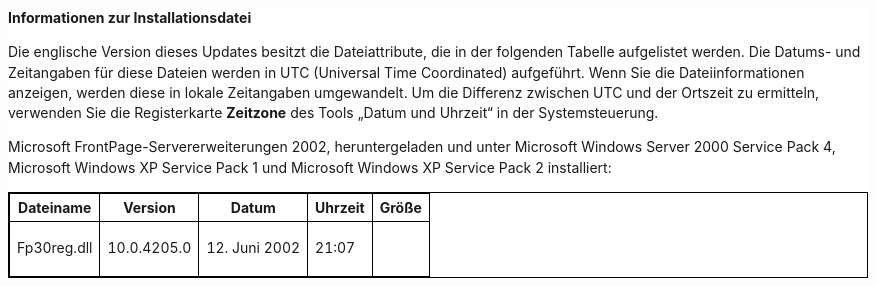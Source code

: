 **Informationen zur Installationsdatei**

Die englische Version dieses Updates besitzt die Dateiattribute, die in der folgenden Tabelle aufgelistet werden. Die Datums- und Zeitangaben für diese Dateien werden in UTC (Universal Time Coordinated) aufgeführt. Wenn Sie die Dateiinformationen anzeigen, werden diese in lokale Zeitangaben umgewandelt. Um die Differenz zwischen UTC und der Ortszeit zu ermitteln, verwenden Sie die Registerkarte **Zeitzone** des Tools „Datum und Uhrzeit“ in der Systemsteuerung.

Microsoft FrontPage-Servererweiterungen 2002, heruntergeladen und unter Microsoft Windows Server 2000 Service Pack 4, Microsoft Windows XP Service Pack 1 und Microsoft Windows XP Service Pack 2 installiert:

<table style="border:1px solid black;">

<th style="border:1px solid black;">
Dateiname
</th>

<th style="border:1px solid black;">
Version
</th>

<th style="border:1px solid black;">
Datum
</th>

<th style="border:1px solid black;">
Uhrzeit
</th>

<th style="border:1px solid black;">
Größe
</th>

</tr>

<tr>

<td style="border:1px solid black;">

Fp30reg.dll
</td>

<td style="border:1px solid black;">

10.0.4205.0
</td>

<td style="border:1px solid black;">

12. Juni 2002
</td>

<td style="border:1px solid black;">

21:07
</td>

<td style="border:1px solid black;">
